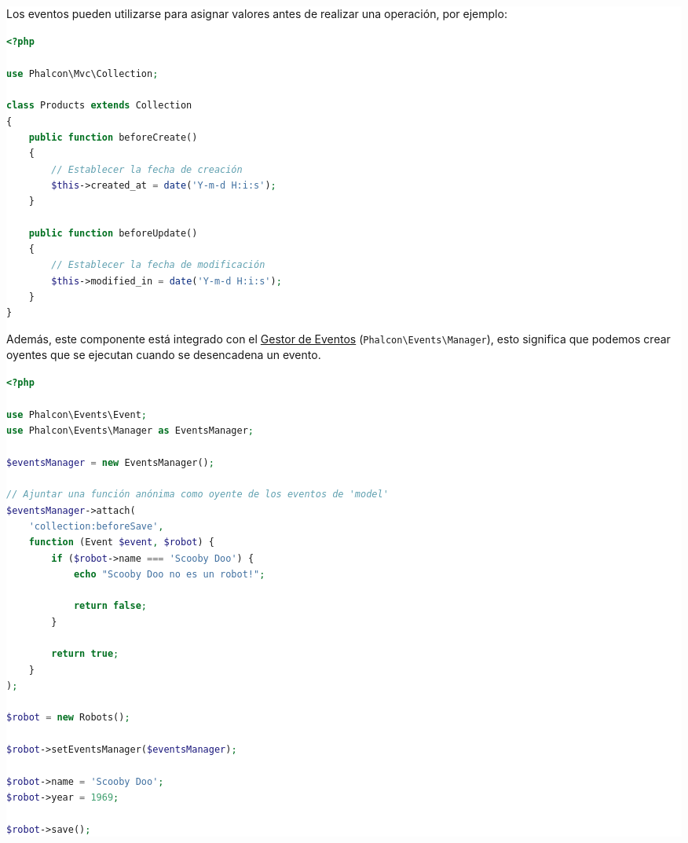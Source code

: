 Los eventos pueden utilizarse para asignar valores antes de realizar una operación, por ejemplo:

```php
<?php

use Phalcon\Mvc\Collection;

class Products extends Collection
{
    public function beforeCreate()
    {
        // Establecer la fecha de creación
        $this->created_at = date('Y-m-d H:i:s');
    }

    public function beforeUpdate()
    {
        // Establecer la fecha de modificación
        $this->modified_in = date('Y-m-d H:i:s');
    }
}
```

Además, este componente está integrado con el [Gestor de Eventos](/[[language]]/[[version]]/events) (`Phalcon\Events\Manager`), esto significa que podemos crear oyentes que se ejecutan cuando se desencadena un evento.

```php
<?php

use Phalcon\Events\Event;
use Phalcon\Events\Manager as EventsManager;

$eventsManager = new EventsManager();

// Ajuntar una función anónima como oyente de los eventos de 'model'
$eventsManager->attach(
    'collection:beforeSave',
    function (Event $event, $robot) {
        if ($robot->name === 'Scooby Doo') {
            echo "Scooby Doo no es un robot!";

            return false;
        }

        return true;
    }
);

$robot = new Robots();

$robot->setEventsManager($eventsManager);

$robot->name = 'Scooby Doo';
$robot->year = 1969;

$robot->save();
```
